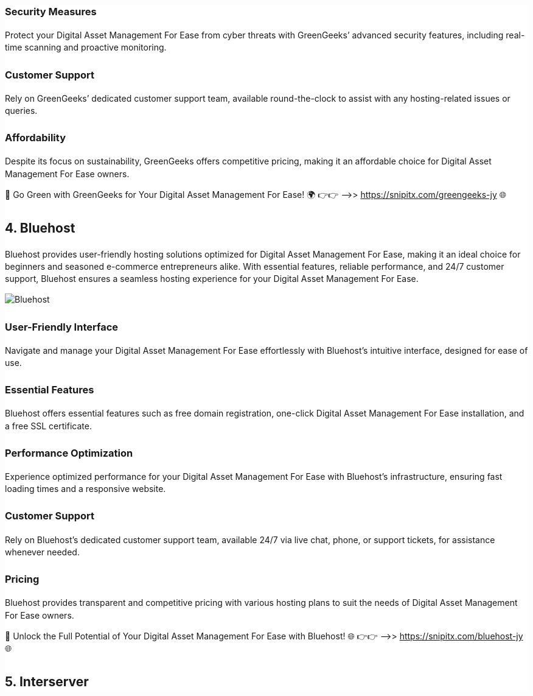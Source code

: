 ### Security Measures
Protect your Digital Asset Management For Ease from cyber threats with GreenGeeks’ advanced security features, including real-time scanning and proactive monitoring.

### Customer Support
Rely on GreenGeeks’ dedicated customer support team, available round-the-clock to assist with any hosting-related issues or queries.

### Affordability
Despite its focus on sustainability, GreenGeeks offers competitive pricing, making it an affordable choice for Digital Asset Management For Ease owners.

🌿 Go Green with GreenGeeks for Your Digital Asset Management For Ease! 🌍
👉👉 -->> https://snipitx.com/greengeeks-jy 🌐

## 4. Bluehost

Bluehost provides user-friendly hosting solutions optimized for Digital Asset Management For Ease, making it an ideal choice for beginners and seasoned e-commerce entrepreneurs alike. With essential features, reliable performance, and 24/7 customer support, Bluehost ensures a seamless hosting experience for your Digital Asset Management For Ease.

![Bluehost](https://i.imgur.com/PasFF9E.jpeg "Bluehost Hosting")

### User-Friendly Interface
Navigate and manage your Digital Asset Management For Ease effortlessly with Bluehost’s intuitive interface, designed for ease of use.

### Essential Features
Bluehost offers essential features such as free domain registration, one-click Digital Asset Management For Ease installation, and a free SSL certificate.

### Performance Optimization
Experience optimized performance for your Digital Asset Management For Ease with Bluehost’s infrastructure, ensuring fast loading times and a responsive website.

### Customer Support
Rely on Bluehost’s dedicated customer support team, available 24/7 via live chat, phone, or support tickets, for assistance whenever needed.

### Pricing
Bluehost provides transparent and competitive pricing with various hosting plans to suit the needs of Digital Asset Management For Ease owners.

🚀 Unlock the Full Potential of Your Digital Asset Management For Ease with Bluehost! 🌐
👉👉 -->> https://snipitx.com/bluehost-jy 🌐

## 5. Interserver
